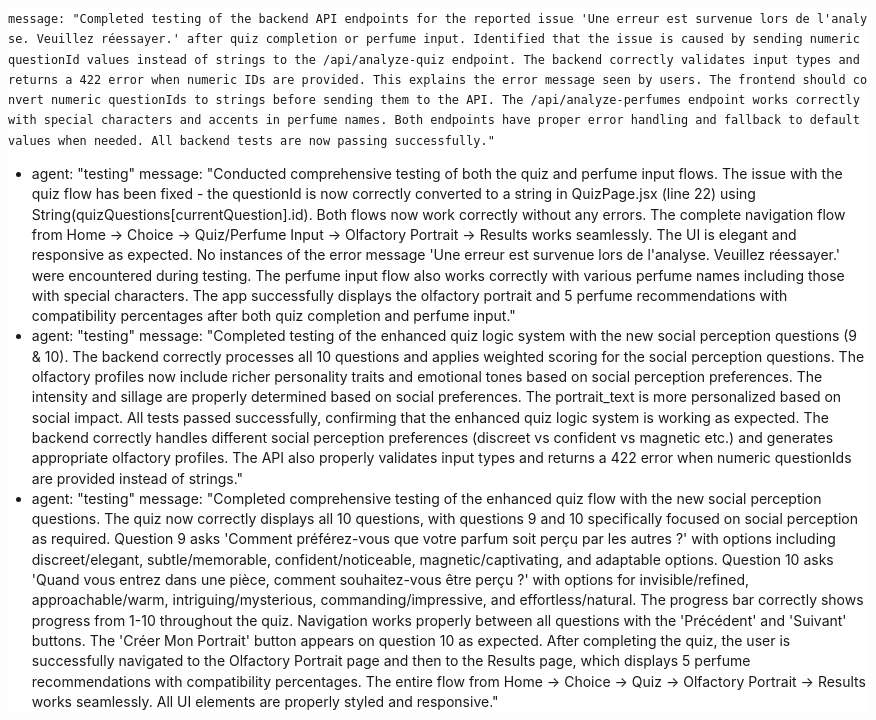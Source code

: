     message: "Completed testing of the backend API endpoints for the reported issue 'Une erreur est survenue lors de l'analyse. Veuillez réessayer.' after quiz completion or perfume input. Identified that the issue is caused by sending numeric questionId values instead of strings to the /api/analyze-quiz endpoint. The backend correctly validates input types and returns a 422 error when numeric IDs are provided. This explains the error message seen by users. The frontend should convert numeric questionIds to strings before sending them to the API. The /api/analyze-perfumes endpoint works correctly with special characters and accents in perfume names. Both endpoints have proper error handling and fallback to default values when needed. All backend tests are now passing successfully."
  - agent: "testing"
    message: "Conducted comprehensive testing of both the quiz and perfume input flows. The issue with the quiz flow has been fixed - the questionId is now correctly converted to a string in QuizPage.jsx (line 22) using String(quizQuestions[currentQuestion].id). Both flows now work correctly without any errors. The complete navigation flow from Home -> Choice -> Quiz/Perfume Input -> Olfactory Portrait -> Results works seamlessly. The UI is elegant and responsive as expected. No instances of the error message 'Une erreur est survenue lors de l'analyse. Veuillez réessayer.' were encountered during testing. The perfume input flow also works correctly with various perfume names including those with special characters. The app successfully displays the olfactory portrait and 5 perfume recommendations with compatibility percentages after both quiz completion and perfume input."
  - agent: "testing"
    message: "Completed testing of the enhanced quiz logic system with the new social perception questions (9 & 10). The backend correctly processes all 10 questions and applies weighted scoring for the social perception questions. The olfactory profiles now include richer personality traits and emotional tones based on social perception preferences. The intensity and sillage are properly determined based on social preferences. The portrait_text is more personalized based on social impact. All tests passed successfully, confirming that the enhanced quiz logic system is working as expected. The backend correctly handles different social perception preferences (discreet vs confident vs magnetic etc.) and generates appropriate olfactory profiles. The API also properly validates input types and returns a 422 error when numeric questionIds are provided instead of strings."
  - agent: "testing"
    message: "Completed comprehensive testing of the enhanced quiz flow with the new social perception questions. The quiz now correctly displays all 10 questions, with questions 9 and 10 specifically focused on social perception as required. Question 9 asks 'Comment préférez-vous que votre parfum soit perçu par les autres ?' with options including discreet/elegant, subtle/memorable, confident/noticeable, magnetic/captivating, and adaptable options. Question 10 asks 'Quand vous entrez dans une pièce, comment souhaitez-vous être perçu ?' with options for invisible/refined, approachable/warm, intriguing/mysterious, commanding/impressive, and effortless/natural. The progress bar correctly shows progress from 1-10 throughout the quiz. Navigation works properly between all questions with the 'Précédent' and 'Suivant' buttons. The 'Créer Mon Portrait' button appears on question 10 as expected. After completing the quiz, the user is successfully navigated to the Olfactory Portrait page and then to the Results page, which displays 5 perfume recommendations with compatibility percentages. The entire flow from Home → Choice → Quiz → Olfactory Portrait → Results works seamlessly. All UI elements are properly styled and responsive."